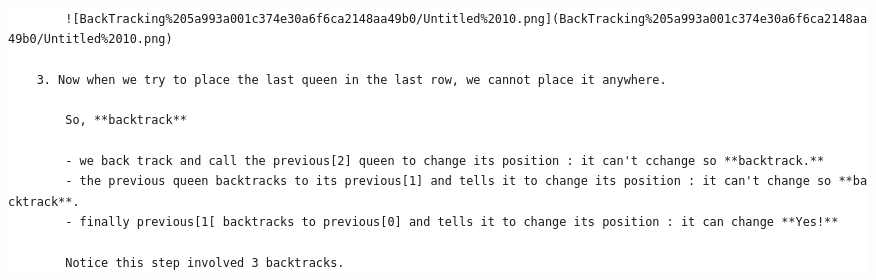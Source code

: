             ![BackTracking%205a993a001c374e30a6f6ca2148aa49b0/Untitled%2010.png](BackTracking%205a993a001c374e30a6f6ca2148aa49b0/Untitled%2010.png)

        3. Now when we try to place the last queen in the last row, we cannot place it anywhere. 

            So, **backtrack**

            - we back track and call the previous[2] queen to change its position : it can't cchange so **backtrack.**
            - the previous queen backtracks to its previous[1] and tells it to change its position : it can't change so **backtrack**.
            - finally previous[1[ backtracks to previous[0] and tells it to change its position : it can change **Yes!**

            Notice this step involved 3 backtracks.
